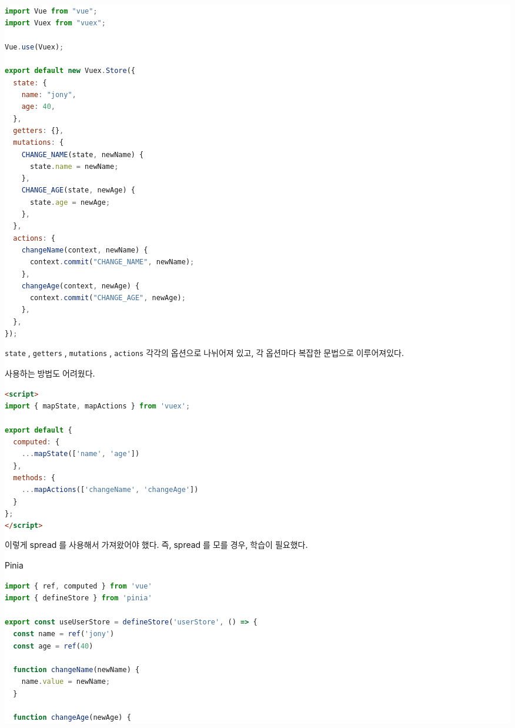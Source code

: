 ```jsx
import Vue from "vue";
import Vuex from "vuex";

Vue.use(Vuex);

export default new Vuex.Store({
  state: {
    name: "jony",
    age: 40,
  },
  getters: {},
  mutations: {
    CHANGE_NAME(state, newName) {
      state.name = newName;
    },
    CHANGE_AGE(state, newAge) {
      state.age = newAge;
    },
  },
  actions: {
    changeName(context, newName) {
      context.commit("CHANGE_NAME", newName);
    },
    changeAge(context, newAge) {
      context.commit("CHANGE_AGE", newAge);
    },
  },
});
```

`state` , `getters` , `mutations` , `actions` 각각의 옵션으로 나뉘어져 있고, 각 옵션마다 복잡한 문법으로 이루어져있다.

사용하는 방법도 어려웠다.

```html
<script>
import { mapState, mapActions } from 'vuex';

export default {
  computed: {
    ...mapState(['name', 'age'])
  },
  methods: {
    ...mapActions(['changeName', 'changeAge'])
  }
};
</script>
```

이렇게 spread 를 사용해서 가져왔어야 했다. 즉, spread 를 모를 경우, 학습이 필요했다.

Pinia

```jsx
import { ref, computed } from 'vue'
import { defineStore } from 'pinia'

export const useUserStore = defineStore('userStore', () => {
  const name = ref('jony')
  const age = ref(40)

  function changeName(newName) {
    name.value = newName;
  }

  function changeAge(newAge) {
```